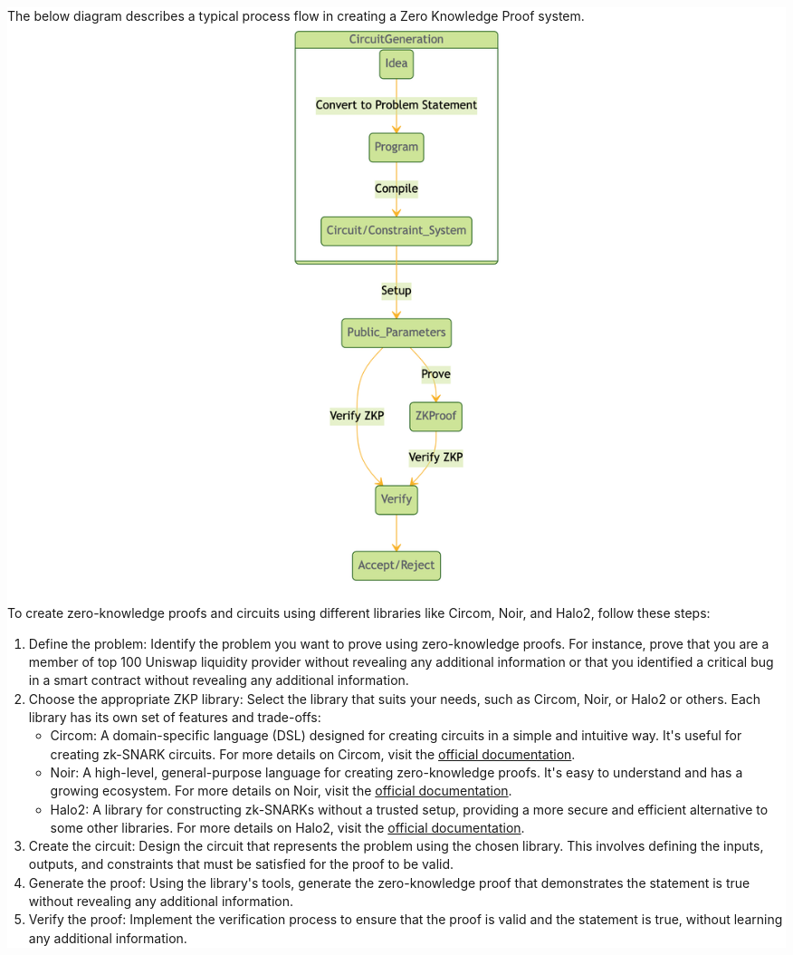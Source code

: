 The below diagram describes a typical process flow in creating a Zero Knowledge Proof system. ![Zero Knowledge Proof Process Flow](https://github.com/thogiti/thogiti.github.io/blob/master/assets/images/20230313/zkp-process-flow-diagram-2023-04-13-150046.png)


To create zero-knowledge proofs and circuits using different libraries like Circom, Noir, and Halo2, follow these steps:

1. Define the problem: Identify the problem you want to prove using zero-knowledge proofs. For instance, prove that you are a member of top 100 Uniswap liquidity provider without revealing any additional information or that you identified a critical bug in a smart contract without revealing any additional information.
2. Choose the appropriate ZKP library: Select the library that suits your needs, such as Circom, Noir, or Halo2 or others. Each library has its own set of features and trade-offs:
    * Circom: A domain-specific language (DSL) designed for creating circuits in a simple and intuitive way. It's useful for creating zk-SNARK circuits. For more details on Circom, visit the [official documentation](https://docs.circom.io/).
    * Noir: A high-level, general-purpose language for creating zero-knowledge proofs. It's easy to understand and has a growing ecosystem. For more details on Noir, visit the [official documentation](https://noir-lang.org/).
    * Halo2: A library for constructing zk-SNARKs without a trusted setup, providing a more secure and efficient alternative to some other libraries. For more details on Halo2, visit the [official documentation](https://zcash.github.io/halo2/index.html).
3. Create the circuit: Design the circuit that represents the problem using the chosen library. This involves defining the inputs, outputs, and constraints that must be satisfied for the proof to be valid.
4. Generate the proof: Using the library's tools, generate the zero-knowledge proof that demonstrates the statement is true without revealing any additional information.
5. Verify the proof: Implement the verification process to ensure that the proof is valid and the statement is true, without learning any additional information.
